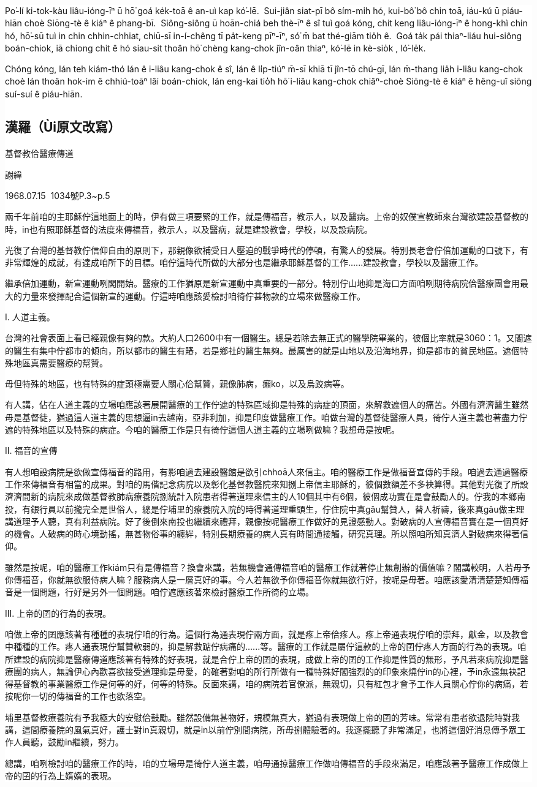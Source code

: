 Po͘-lí ki-tok-kàu liâu-ióng-īⁿ ū hō͘ goá ke̍k-toā ê an-uì kap kó͘-lē.  Sui-jiân siat-pī bô sím-mi̍h hó, kui-bô͘ bô chin toā, iáu-kú ū piáu-hiān choè Siōng-tè ê kiáⁿ ê phang-bī.  Siông-siông ū hoān-chiá beh thè-īⁿ ê sî tuì goá kóng, chit keng liâu-ióng-īⁿ ê hong-khì chin hó, hō͘-sū tuì in chin chhin-chhiat, chiū-sī in-í-chêng tī pa̍t-keng pīⁿ-īⁿ, só͘ m̄ bat thé-giām tio̍h ê.  Goá ta̍k pái thiaⁿ-liáu hui-siông boán-chiok, iā chiong chit ê hó siau-sit thoân hō͘ chèng kang-chok jîn-oân thiaⁿ, kó͘-lē in kè-sio̍k , ló͘-le̍k.

Chóng kóng, lán teh kiám-thó lán ê i-liâu kang-chok ê sî, lán ê li̍p-tiúⁿ m̄-sī khiā tī jîn-tō chú-gī, lán m̄-thang lia̍h i-liâu kang-chok choè lán thoân hok-im ê chhiú-toāⁿ lâi boán-chiok, lán eng-kai tio̍h hō͘ i-liâu kang-chok chiâⁿ-choè Siōng-tè ê kiáⁿ ê hêng-uî siōng suí-suí ê piáu-hiān.

## 漢羅（Ùi原文改寫）

基督教佮醫療傳道

謝緯

1968.07.15  1034號P.3~p.5

兩千年前咱的主耶穌佇這地面上的時，伊有做三項要緊的工作，就是傳福音，教示人，以及醫病。上帝的奴僕宣教師來台灣欲建設基督教的時，in也有照耶穌基督的法度來傳福音，教示人，以及醫病，就是建設教會，學校，以及設病院。

光復了台灣的基督教佇信仰自由的原則下，那親像欲補受日人壓迫的戰爭時代的停頓，有驚人的發展。特別長老會佇倍加運動的口號下，有非常輝煌的成就，有達成咱所下的目標。咱佇這時代所做的大部分也是繼承耶穌基督的工作......建設教會，學校以及醫療工作。

繼承倍加運動，新宣運動咧閣開始。醫療的工作猶原是新宣運動中真重要的一部分。特別佇山地抑是海口方面咱咧期待病院佮醫療團會用最大的力量來發揮配合這個新宣的運動。佇這時咱應該愛檢討咱徛佇甚物款的立場來做醫療工作。

I. 人道主義。

台灣的社會表面上看已經親像有夠的款。大約人口2600中有一個醫生。總是若除去無正式的醫學院畢業的，彼個比率就是3060：1。又閣遮的醫生有集中佇都市的傾向，所以都市的醫生有賰，若是鄉社的醫生無夠。最厲害的就是山地以及沿海地界，抑是都市的貧民地區。遮個特殊地區真需要醫療的幫贊。

毋但特殊的地區，也有特殊的症頭極需要人關心佮幫贊，親像肺病，癩ko，以及烏跤病等。

有人講，佔在人道主義的立場咱應該著展開醫療的工作佇遮的特殊區域抑是特殊的病症的頂面，來解救遮個人的痛苦。外國有濟濟醫生雖然毋是基督徒，猶過這人道主義的思想逼in去越南，亞非利加，抑是印度做醫療工作。咱做台灣的基督徒醫療人員，徛佇人道主義也著盡力佇遮的特殊地區以及特殊的病症。今咱的醫療工作是只有徛佇這個人道主義的立場咧做嘛？我想毋是按呢。

II. 福音的宣傳

有人想咱設病院是欲做宣傳福音的路用，有影咱過去建設醫館是欲引chhoā人來信主。咱的醫療工作是做福音宣傳的手段。咱過去通過醫療工作來傳福音有相當的成果。對咱的馬偕記念病院以及彰化基督教醫院來知捌上帝信主耶穌的，彼個數額差不多袂算得。其他對光復了所設濟濟間新的病院來成做基督教肺病療養院捌統計入院患者得著道理來信主的人10個其中有6個，彼個成功實在是會鼓勵人的。佇我的本鄉南投，有銀行員以前攏完全是世俗人，總是佇埔里的療養院入院的時得著道理重頭生，佇住院中真gâu幫贊人，替人祈禱，後來真gâu做主理講道理予人聽，真有利益病院。好了後倒來南投也繼續來禮拜，親像按呢醫療工作做好的見證感動人。對破病的人宣傳福音實在是一個真好的機會。人破病的時心境動搖，無甚物俗事的纏絆，特別長期療養的病人真有時間通接觸，研究真理。所以照咱所知真濟人對破病來得著信仰。

雖然是按呢，咱的醫療工作kiám只有是傳福音？換會來講，若無機會通傳福音咱的醫療工作就著停止無創辦的價值嘛？閣講較明，人若毋予你傳福音，你就無欲服侍病人嘛？服務病人是一層真好的事。今人若無欲予你傳福音你就無欲行好，按呢是毋著。咱應該愛清清楚楚知傳福音是一個問題，行好是另外一個問題。咱佇遮應該著來檢討醫療工作所徛的立場。

III. 上帝的囝的行為的表現。

咱做上帝的囝應該著有種種的表現佇咱的行為。這個行為通表現佇兩方面，就是疼上帝佮疼人。疼上帝通表現佇咱的崇拜，獻金，以及教會中種種的工作。疼人通表現佇幫贊軟弱的，抑是解救踮佇病痛的......等。醫療的工作就是屬佇這款的上帝的囝佇疼人方面的行為的表現。咱所建設的病院抑是醫療傳道應該著有特殊的好表現，就是合佇上帝的囝的表現，成做上帝的囝的工作抑是性質的無形，予凡若來病院抑是醫療團的病人，無論伊心內歡喜欲接受道理抑是毋愛，的確著對咱的所行所做有一種特殊好閣強烈的的印象來燒佇in的心裡，予in永遠無袂記得基督教的事業醫療工作是何等的好，何等的特殊。反面來講，咱的病院若官僚派，無親切，只有紅包才會予工作人員關心佇你的病痛，若按呢你一切的傳福音的工作也欲落空。

埔里基督教療養院有予我極大的安慰佮鼓勵。雖然設備無甚物好，規模無真大，猶過有表現做上帝的囝的芳味。常常有患者欲退院時對我講，這間療養院的風氣真好，護士對in真親切，就是in以前佇別間病院，所毋捌體驗著的。我逐擺聽了非常滿足，也將這個好消息傳予眾工作人員聽，鼓勵in繼續，努力。

總講，咱咧檢討咱的醫療工作的時，咱的立場毋是徛佇人道主義，咱毋通掠醫療工作做咱傳福音的手段來滿足，咱應該著予醫療工作成做上帝的囝的行為上媠媠的表現。
